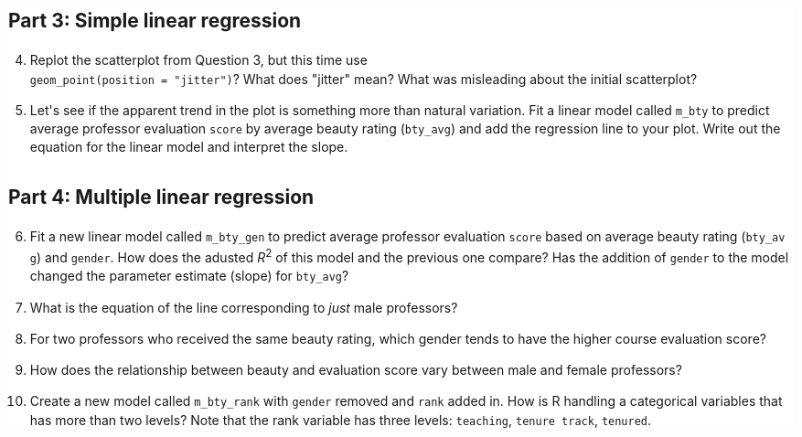 ## Part 3: Simple linear regression

4.  Replot the scatterplot from Question 3, but this time use  
    `geom_point(position = "jitter")`? What does "jitter" mean? What was 
    misleading about the initial scatterplot?

5.  Let's see if the apparent trend in the plot is something more than
    natural variation. Fit a linear model called `m_bty` to predict average
    professor evaluation `score` by average beauty rating (`bty_avg`) and add 
    the regression line to your plot. Write out the equation for the linear 
    model and interpret the slope.

## Part 4: Multiple linear regression

6.  Fit a new linear model called `m_bty_gen` to predict average
    professor evaluation `score` based on average beauty rating (`bty_avg`) and
    `gender`. How does the adusted $R^2$ of this model and the previous one
    compare? Has the addition of `gender` to the model changed the parameter
    estimate (slope) for `bty_avg`?

7.  What is the equation of the line corresponding to *just* male professors?
    
8.  For two professors who received the same beauty rating, which gender tends 
    to have the higher course evaluation score?
    
9. How does the relationship between beauty and evaluation score
    vary between male and female professors?
    
10.  Create a new model called `m_bty_rank` with `gender` removed and `rank` 
    added in. How is R handling a categorical variables that has more 
    than two levels? Note that the rank variable has three levels: `teaching`, 
    `tenure track`, `tenured`.

